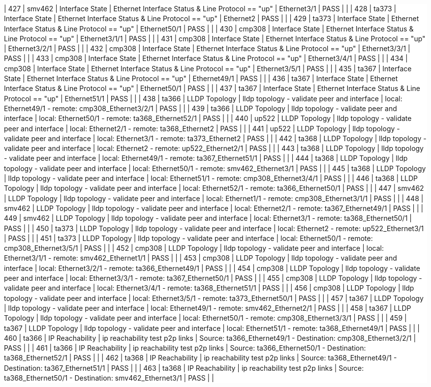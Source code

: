 | 427 | smv462 | Interface State | Ethernet Interface Status & Line Protocol == "up" | Ethernet3/1 | PASS |  |
| 428 | ta373 | Interface State | Ethernet Interface Status & Line Protocol == "up" | Ethernet2 | PASS |  |
| 429 | ta373 | Interface State | Ethernet Interface Status & Line Protocol == "up" | Ethernet50/1 | PASS |  |
| 430 | cmp308 | Interface State | Ethernet Interface Status & Line Protocol == "up" | Ethernet3/1/1 | PASS |  |
| 431 | cmp308 | Interface State | Ethernet Interface Status & Line Protocol == "up" | Ethernet3/2/1 | PASS |  |
| 432 | cmp308 | Interface State | Ethernet Interface Status & Line Protocol == "up" | Ethernet3/3/1 | PASS |  |
| 433 | cmp308 | Interface State | Ethernet Interface Status & Line Protocol == "up" | Ethernet3/4/1 | PASS |  |
| 434 | cmp308 | Interface State | Ethernet Interface Status & Line Protocol == "up" | Ethernet3/5/1 | PASS |  |
| 435 | ta367 | Interface State | Ethernet Interface Status & Line Protocol == "up" | Ethernet49/1 | PASS |  |
| 436 | ta367 | Interface State | Ethernet Interface Status & Line Protocol == "up" | Ethernet50/1 | PASS |  |
| 437 | ta367 | Interface State | Ethernet Interface Status & Line Protocol == "up" | Ethernet51/1 | PASS |  |
| 438 | ta366 | LLDP Topology | lldp topology - validate peer and interface | local: Ethernet49/1 - remote: cmp308_Ethernet3/2/1 | PASS |  |
| 439 | ta366 | LLDP Topology | lldp topology - validate peer and interface | local: Ethernet50/1 - remote: ta368_Ethernet52/1 | PASS |  |
| 440 | up522 | LLDP Topology | lldp topology - validate peer and interface | local: Ethernet2/1 - remote: ta368_Ethernet2 | PASS |  |
| 441 | up522 | LLDP Topology | lldp topology - validate peer and interface | local: Ethernet3/1 - remote: ta373_Ethernet2 | PASS |  |
| 442 | ta368 | LLDP Topology | lldp topology - validate peer and interface | local: Ethernet2 - remote: up522_Ethernet2/1 | PASS |  |
| 443 | ta368 | LLDP Topology | lldp topology - validate peer and interface | local: Ethernet49/1 - remote: ta367_Ethernet51/1 | PASS |  |
| 444 | ta368 | LLDP Topology | lldp topology - validate peer and interface | local: Ethernet50/1 - remote: smv462_Ethernet3/1 | PASS |  |
| 445 | ta368 | LLDP Topology | lldp topology - validate peer and interface | local: Ethernet51/1 - remote: cmp308_Ethernet3/4/1 | PASS |  |
| 446 | ta368 | LLDP Topology | lldp topology - validate peer and interface | local: Ethernet52/1 - remote: ta366_Ethernet50/1 | PASS |  |
| 447 | smv462 | LLDP Topology | lldp topology - validate peer and interface | local: Ethernet1/1 - remote: cmp308_Ethernet3/1/1 | PASS |  |
| 448 | smv462 | LLDP Topology | lldp topology - validate peer and interface | local: Ethernet2/1 - remote: ta367_Ethernet49/1 | PASS |  |
| 449 | smv462 | LLDP Topology | lldp topology - validate peer and interface | local: Ethernet3/1 - remote: ta368_Ethernet50/1 | PASS |  |
| 450 | ta373 | LLDP Topology | lldp topology - validate peer and interface | local: Ethernet2 - remote: up522_Ethernet3/1 | PASS |  |
| 451 | ta373 | LLDP Topology | lldp topology - validate peer and interface | local: Ethernet50/1 - remote: cmp308_Ethernet3/5/1 | PASS |  |
| 452 | cmp308 | LLDP Topology | lldp topology - validate peer and interface | local: Ethernet3/1/1 - remote: smv462_Ethernet1/1 | PASS |  |
| 453 | cmp308 | LLDP Topology | lldp topology - validate peer and interface | local: Ethernet3/2/1 - remote: ta366_Ethernet49/1 | PASS |  |
| 454 | cmp308 | LLDP Topology | lldp topology - validate peer and interface | local: Ethernet3/3/1 - remote: ta367_Ethernet50/1 | PASS |  |
| 455 | cmp308 | LLDP Topology | lldp topology - validate peer and interface | local: Ethernet3/4/1 - remote: ta368_Ethernet51/1 | PASS |  |
| 456 | cmp308 | LLDP Topology | lldp topology - validate peer and interface | local: Ethernet3/5/1 - remote: ta373_Ethernet50/1 | PASS |  |
| 457 | ta367 | LLDP Topology | lldp topology - validate peer and interface | local: Ethernet49/1 - remote: smv462_Ethernet2/1 | PASS |  |
| 458 | ta367 | LLDP Topology | lldp topology - validate peer and interface | local: Ethernet50/1 - remote: cmp308_Ethernet3/3/1 | PASS |  |
| 459 | ta367 | LLDP Topology | lldp topology - validate peer and interface | local: Ethernet51/1 - remote: ta368_Ethernet49/1 | PASS |  |
| 460 | ta366 | IP Reachability | ip reachability test p2p links | Source: ta366_Ethernet49/1 - Destination: cmp308_Ethernet3/2/1 | PASS |  |
| 461 | ta366 | IP Reachability | ip reachability test p2p links | Source: ta366_Ethernet50/1 - Destination: ta368_Ethernet52/1 | PASS |  |
| 462 | ta368 | IP Reachability | ip reachability test p2p links | Source: ta368_Ethernet49/1 - Destination: ta367_Ethernet51/1 | PASS |  |
| 463 | ta368 | IP Reachability | ip reachability test p2p links | Source: ta368_Ethernet50/1 - Destination: smv462_Ethernet3/1 | PASS |  |